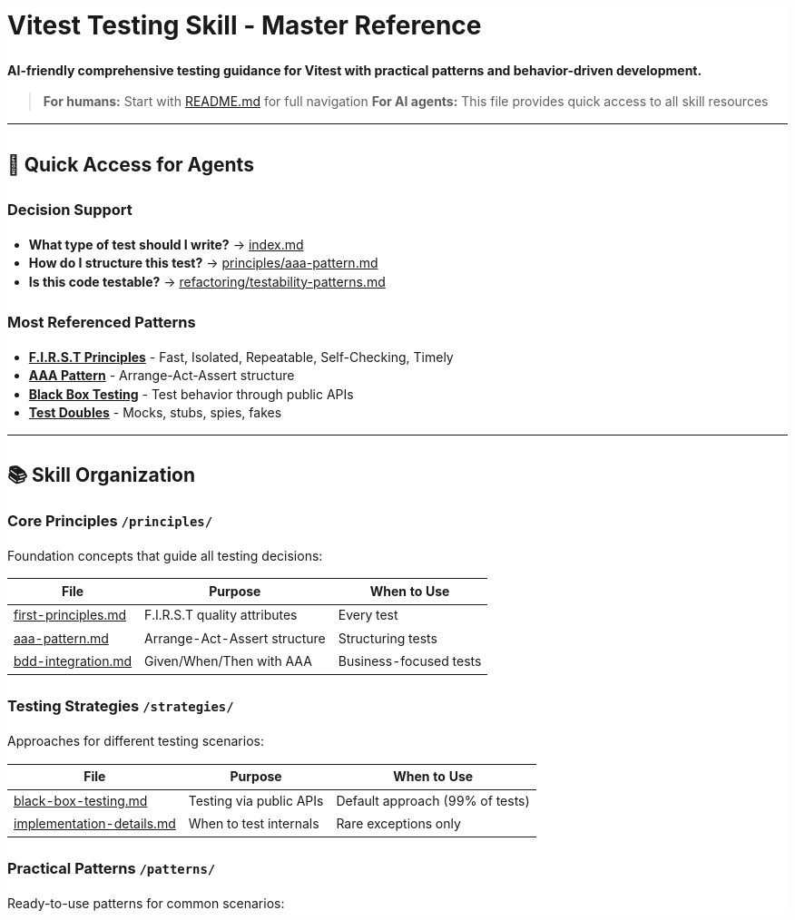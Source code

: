# Vitest Testing Skill - Master Reference

**AI-friendly comprehensive testing guidance for Vitest with practical patterns and behavior-driven development.**

> **For humans:** Start with [README.md](README.md) for full navigation
> **For AI agents:** This file provides quick access to all skill resources

---

## 🎯 Quick Access for Agents

### Decision Support
- **What type of test should I write?** → [index.md](index.md)
- **How do I structure this test?** → [principles/aaa-pattern.md](principles/aaa-pattern.md)
- **Is this code testable?** → [refactoring/testability-patterns.md](refactoring/testability-patterns.md)

### Most Referenced Patterns
- **[F.I.R.S.T Principles](principles/first-principles.md)** - Fast, Isolated, Repeatable, Self-Checking, Timely
- **[AAA Pattern](principles/aaa-pattern.md)** - Arrange-Act-Assert structure
- **[Black Box Testing](strategies/black-box-testing.md)** - Test behavior through public APIs
- **[Test Doubles](patterns/test-doubles.md)** - Mocks, stubs, spies, fakes

---

## 📚 Skill Organization

### Core Principles `/principles/`
Foundation concepts that guide all testing decisions:

| File | Purpose | When to Use |
|------|---------|-------------|
| [first-principles.md](principles/first-principles.md) | F.I.R.S.T quality attributes | Every test |
| [aaa-pattern.md](principles/aaa-pattern.md) | Arrange-Act-Assert structure | Structuring tests |
| [bdd-integration.md](principles/bdd-integration.md) | Given/When/Then with AAA | Business-focused tests |

### Testing Strategies `/strategies/`
Approaches for different testing scenarios:

| File | Purpose | When to Use |
|------|---------|-------------|
| [black-box-testing.md](strategies/black-box-testing.md) | Testing via public APIs | Default approach (99% of tests) |
| [implementation-details.md](strategies/implementation-details.md) | When to test internals | Rare exceptions only |

### Practical Patterns `/patterns/`
Ready-to-use patterns for common scenarios:
